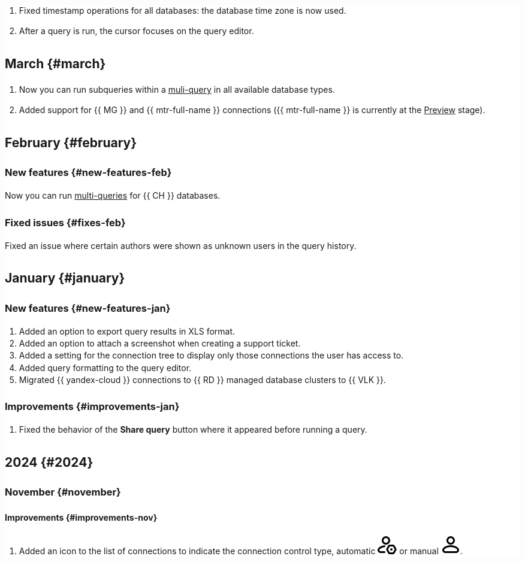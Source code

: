 1. Fixed timestamp operations for all databases: the database time zone is now used.

1. After a query is run, the cursor focuses on the query editor.

## March {#march}

1. Now you can run subqueries within a [muli-query](../operations/query-executor.md#multiple-queries) in all available database types.

1. Added support for {{ MG }} and {{ mtr-full-name }} connections ({{ mtr-full-name }} is currently at the [Preview](../../overview/concepts/launch-stages.md) stage).

## February {#february}

### New features {#new-features-feb}

Now you can run [multi-queries](../operations/query-executor.md#multiple-queries) for {{ CH }} databases.

### Fixed issues {#fixes-feb}

Fixed an issue where certain authors were shown as unknown users in the query history.

## January {#january}

### New features {#new-features-jan}

1. Added an option to export query results in XLS format.
1. Added an option to attach a screenshot when creating a support ticket.
1. Added a setting for the connection tree to display only those connections the user has access to.
1. Added query formatting to the query editor.
1. Migrated {{ yandex-cloud }} connections to {{ RD }} managed database clusters to {{ VLK }}.

### Improvements {#improvements-jan}

1. Fixed the behavior of the **Share query** button where it appeared before running a query.

## 2024 {#2024}

### November {#november}

#### Improvements {#improvements-nov}

1. Added an icon to the list of connections to indicate the connection control type, automatic ![](../../_assets/console-icons/person-nut-hex.svg) or manual ![](../../_assets/console-icons/person.svg).

